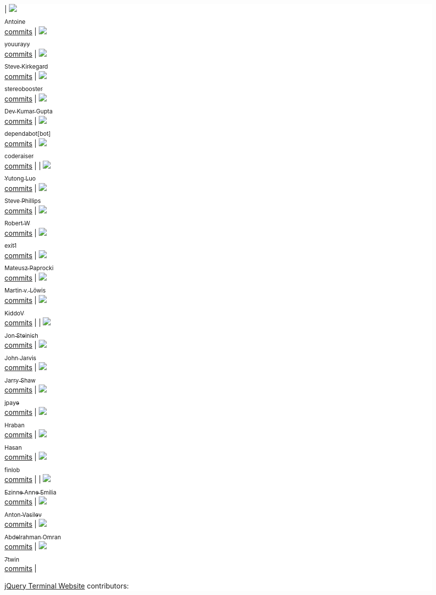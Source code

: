 | [<img src="https://avatars.githubusercontent.com/u/6078211?v=4" width="100px;"/><br /><sub>Antoine</sub>](https://github.com/antoineol)<br>[commits](https://github.com/jcubic/jquery.terminal/commits?author=antoineol) | [<img src="https://avatars.githubusercontent.com/u/588573?v=4" width="100px;"/><br /><sub>youurayy</sub>](https://github.com/youurayy)<br>[commits](https://github.com/jcubic/jquery.terminal/commits?author=youurayy) | [<img src="https://avatars.githubusercontent.com/u/5696096?v=4" width="100px;"/><br /><sub>Steve Kirkegard</sub>](https://www.linkedin.com/in/steve-kirkegard)<br>[commits](https://github.com/jcubic/jquery.terminal/commits?author=stevekirks) | [<img src="https://avatars.githubusercontent.com/u/179534?v=4" width="100px;"/><br /><sub>stereobooster</sub>](https://stereobooster.com)<br>[commits](https://github.com/jcubic/jquery.terminal/commits?author=stereobooster) | [<img src="https://avatars.githubusercontent.com/u/282724?v=4" width="100px;"/><br /><sub>Dev Kumar Gupta</sub>](https://github.com/mrkaiser)<br>[commits](https://github.com/jcubic/jquery.terminal/commits?author=mrkaiser) | [<img src="https://avatars.githubusercontent.com/in/29110?v=4" width="100px;"/><br /><sub>dependabot[bot]</sub>](https://github.com/dependabot[bot])<br>[commits](https://github.com/jcubic/jquery.terminal/commits?author=dependabot[bot]) | [<img src="https://avatars.githubusercontent.com/u/1573141?v=4" width="100px;"/><br /><sub>coderaiser</sub>](http://coderaiser.github.io)<br>[commits](https://github.com/jcubic/jquery.terminal/commits?author=coderaiser) |
| [<img src="https://avatars.githubusercontent.com/u/1833930?v=4" width="100px;"/><br /><sub>Yutong Luo</sub>](https://yutongluo.com)<br>[commits](https://github.com/jcubic/jquery.terminal/commits?author=yutongluo) | [<img src="https://avatars.githubusercontent.com/u/139603?v=4" width="100px;"/><br /><sub>Steve Phillips</sub>](https://tryingtobeawesome.com/)<br>[commits](https://github.com/jcubic/jquery.terminal/commits?author=elimisteve) | [<img src="https://avatars.githubusercontent.com/u/1263192?v=4" width="100px;"/><br /><sub>Robert W</sub>](https://github.com/rbw)<br>[commits](https://github.com/jcubic/jquery.terminal/commits?author=rbw) | [<img src="https://avatars.githubusercontent.com/u/7055377?v=4" width="100px;"/><br /><sub>exit1</sub>](https://github.com/exit1)<br>[commits](https://github.com/jcubic/jquery.terminal/commits?author=exit1) | [<img src="https://avatars.githubusercontent.com/u/27475?v=4" width="100px;"/><br /><sub>Mateusz Paprocki</sub>](https://github.com/mattpap)<br>[commits](https://github.com/jcubic/jquery.terminal/commits?author=mattpap) | [<img src="https://avatars.githubusercontent.com/u/74179?v=4" width="100px;"/><br /><sub>Martin v. Löwis</sub>](https://github.com/loewis)<br>[commits](https://github.com/jcubic/jquery.terminal/commits?author=loewis) | [<img src="https://avatars.githubusercontent.com/u/28552977?v=4" width="100px;"/><br /><sub>KiddoV</sub>](https://github.com/KiddoV)<br>[commits](https://github.com/jcubic/jquery.terminal/commits?author=KiddoV) |
| [<img src="https://avatars.githubusercontent.com/u/3868754?v=4" width="100px;"/><br /><sub>Jon Steinich</sub>](https://github.com/jsteinich)<br>[commits](https://github.com/jcubic/jquery.terminal/commits?author=jsteinich) | [<img src="https://avatars.githubusercontent.com/u/749175?v=4" width="100px;"/><br /><sub>John Jarvis</sub>](http://www.jarv.org)<br>[commits](https://github.com/jcubic/jquery.terminal/commits?author=jarv) | [<img src="https://avatars.githubusercontent.com/u/15666417?v=4" width="100px;"/><br /><sub>Jarry Shaw</sub>](https://jarryshaw.me)<br>[commits](https://github.com/jcubic/jquery.terminal/commits?author=JarryShaw) | [<img src="https://avatars.githubusercontent.com/u/102739519?v=4" width="100px;"/><br /><sub>jpaye</sub>](https://github.com/jpaye)<br>[commits](https://github.com/jcubic/jquery.terminal/commits?author=jpaye) | [<img src="https://avatars.githubusercontent.com/u/137852?v=4" width="100px;"/><br /><sub>Hraban</sub>](https://br0g.0brg.net)<br>[commits](https://github.com/jcubic/jquery.terminal/commits?author=hraban) | [<img src="https://avatars.githubusercontent.com/u/9531780?v=4" width="100px;"/><br /><sub>Hasan</sub>](juanpota.to)<br>[commits](https://github.com/jcubic/jquery.terminal/commits?author=JuanPotato) | [<img src="https://avatars.githubusercontent.com/u/336727?v=4" width="100px;"/><br /><sub>finlob</sub>](https://github.com/finlob)<br>[commits](https://github.com/jcubic/jquery.terminal/commits?author=finlob) |
| [<img src="https://avatars.githubusercontent.com/u/79814820?v=4" width="100px;"/><br /><sub>Ezinne Anne Emilia</sub>](linktr.ee/ezinneanne)<br>[commits](https://github.com/jcubic/jquery.terminal/commits?author=ezinneanne) | [<img src="https://avatars.githubusercontent.com/u/569896?v=4" width="100px;"/><br /><sub>Anton Vasilev</sub>](https://github.com/avdes)<br>[commits](https://github.com/jcubic/jquery.terminal/commits?author=avdes) | [<img src="https://avatars.githubusercontent.com/u/406705?v=4" width="100px;"/><br /><sub>Abdelrahman Omran</sub>](https://omranic.com)<br>[commits](https://github.com/jcubic/jquery.terminal/commits?author=Omranic) | [<img src="https://avatars.githubusercontent.com/u/32747235?v=4" width="100px;"/><br /><sub>7twin</sub>](https://github.com/7twin)<br>[commits](https://github.com/jcubic/jquery.terminal/commits?author=7twin) |


[jQuery Terminal Website](https://github.com/jcubic/jquery.terminal-www) contributors:

